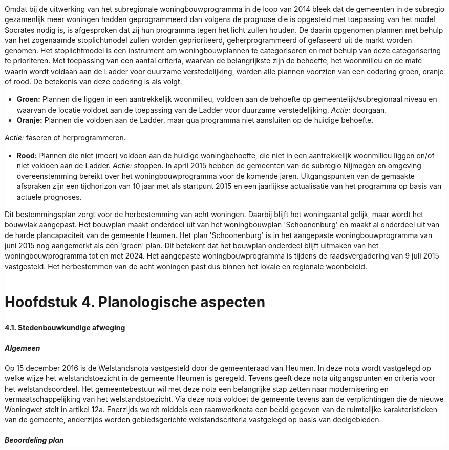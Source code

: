 Omdat bij de uitwerking van het subregionale woningbouwprogramma in de loop van 2014 bleek dat de gemeenten in de subregio gezamenlijk meer woningen hadden geprogrammeerd dan volgens de prognose die is opgesteld met toepassing van het model Socrates nodig is, is afgesproken dat zij hun programma tegen het licht zullen houden. De daarin opgenomen plannen met behulp van het zogenaamde stoplichtmodel zullen worden geprioriteerd, geherprogrammeerd of gefaseerd uit de markt worden genomen. Het stoplichtmodel is een instrument om woningbouwplannen te categoriseren en met behulp van deze categorisering te prioriteren. Met toepassing van een aantal criteria, waarvan de belangrijkste zijn de behoefte, het woonmilieu en de mate waarin wordt voldaan aan de Ladder voor duurzame verstedelijking, worden alle plannen voorzien van een codering groen, oranje of rood. De betekenis van deze codering is als volgt.

- **Groen:** Plannen die liggen in een aantrekkelijk woonmilieu, voldoen aan de behoefte op gemeentelijk/subregionaal niveau en waarvan de locatie voldoet aan de toepassing van de Ladder voor duurzame verstedelijking. *Actie:* doorgaan.
- **Oranje:** Plannen die voldoen aan de Ladder, maar qua programma niet aansluiten op de huidige behoefte.

*Actie:* faseren of herprogrammeren.

- **Rood:** Plannen die niet (meer) voldoen aan de huidige woningbehoefte, die niet in een aantrekkelijk woonmilieu liggen en/of niet voldoen aan de Ladder. *Actie:* stoppen.
In april 2015 hebben de gemeenten van de subregio Nijmegen en omgeving overeenstemming bereikt over het woningbouwprogramma voor de komende jaren. Uitgangspunten van de gemaakte afspraken zijn een tijdhorizon van 10 jaar met als startpunt 2015 en een jaarlijkse actualisatie van het programma op basis van actuele prognoses.

Dit bestemmingsplan zorgt voor de herbestemming van acht woningen. Daarbij blijft het woningaantal gelijk, maar wordt het bouwvlak aangepast. Het bouwplan maakt onderdeel uit van het woningbouwplan 'Schoonenburg' en maakt al onderdeel uit van de harde plancapaciteit van de gemeente Heumen. Het plan 'Schoonenburg' is in het aangepaste woningbouwprogramma van juni 2015 nog aangemerkt als een 'groen' plan. Dit betekent dat het bouwplan onderdeel blijft uitmaken van het woningbouwprogramma tot en met 2024. Het aangepaste woningbouwprogramma is tijdens de raadsvergadering van 9 juli 2015 vastgesteld. Het herbestemmen van de acht woningen past dus binnen het lokale en regionale woonbeleid.

# <span id="page-18-0"></span>**Hoofdstuk 4. Planologische aspecten**

#### <span id="page-18-1"></span>**4.1. Stedenbouwkundige afweging**

#### *Algemeen*

Op 15 december 2016 is de Welstandsnota vastgesteld door de gemeenteraad van Heumen. In deze nota wordt vastgelegd op welke wijze het welstandstoezicht in de gemeente Heumen is geregeld. Tevens geeft deze nota uitgangspunten en criteria voor het welstandsoordeel. Het gemeentebestuur wil met deze nota een belangrijke stap zetten naar modernisering en vermaatschappelijking van het welstandstoezicht. Via deze nota voldoet de gemeente tevens aan de verplichtingen die de nieuwe Woningwet stelt in artikel 12a. Enerzijds wordt middels een raamwerknota een beeld gegeven van de ruimtelijke karakteristieken van de gemeente, anderzijds worden gebiedsgerichte welstandscriteria vastgelegd op basis van deelgebieden.

#### *Beoordeling plan*

